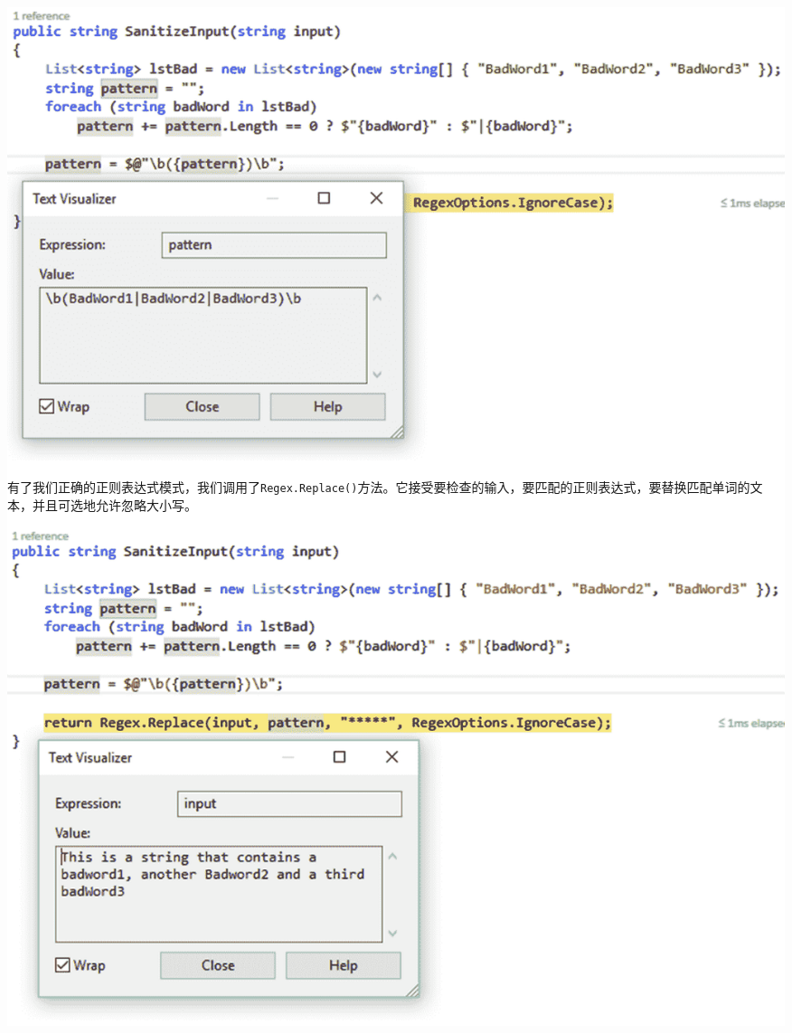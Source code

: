 ![](img/image_05_015.png)

有了我们正确的正则表达式模式，我们调用了`Regex.Replace()`方法。它接受要检查的输入，要匹配的正则表达式，要替换匹配单词的文本，并且可选地允许忽略大小写。

![](img/image_05_016.png)
